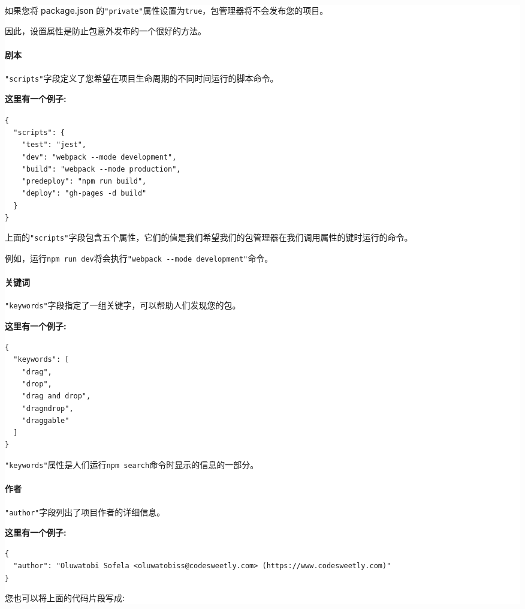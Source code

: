 如果您将 package.json 的`"private"`属性设置为`true`，包管理器将不会发布您的项目。

因此，设置属性是防止包意外发布的一个很好的方法。

#### 剧本

`"scripts"`字段定义了您希望在项目生命周期的不同时间运行的脚本命令。

**这里有一个例子:**

```
{
  "scripts": {
    "test": "jest",
    "dev": "webpack --mode development",
    "build": "webpack --mode production",
    "predeploy": "npm run build",
    "deploy": "gh-pages -d build" 
  }
}
```

上面的`"scripts"`字段包含五个属性，它们的值是我们希望我们的包管理器在我们调用属性的键时运行的命令。

例如，运行`npm run dev`将会执行`"webpack --mode development"`命令。

#### 关键词

`"keywords"`字段指定了一组关键字，可以帮助人们发现您的包。

**这里有一个例子:**

```
{
  "keywords": [
    "drag",
    "drop",
    "drag and drop",
    "dragndrop",
    "draggable" 
  ]
}
```

`"keywords"`属性是人们运行`npm search`命令时显示的信息的一部分。

#### 作者

`"author"`字段列出了项目作者的详细信息。

**这里有一个例子:**

```
{
  "author": "Oluwatobi Sofela <oluwatobiss@codesweetly.com> (https://www.codesweetly.com)"
}
```

您也可以将上面的代码片段写成:
